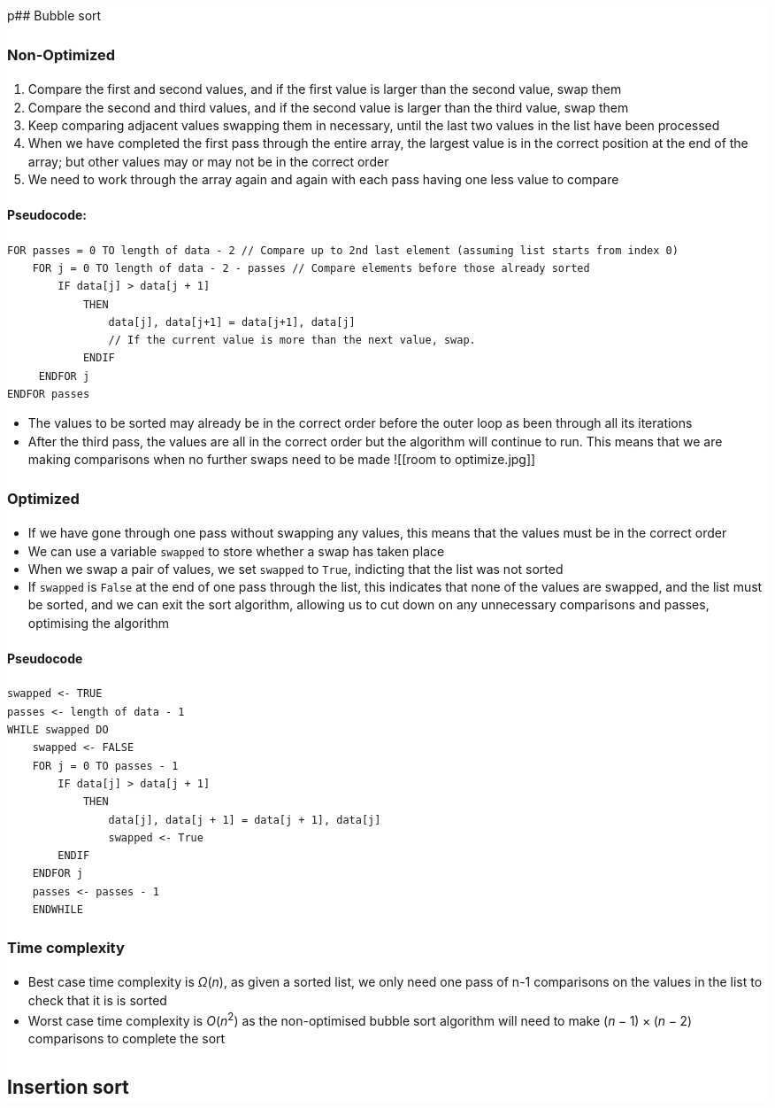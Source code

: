 p## Bubble sort
### Non-Optimized
1. Compare the first and second values, and if the first value is larger than the second value, swap them
2. Compare the second and third values, and if the second value is larger than the third value, swap them
3. Keep comparing adjacent values swapping them in necessary, until the last two values in the list have been processed
4. When we have completed the first pass through the entire array, the largest value is in the correct position at the end of the array; but other values may or may not be in the correct order
5. We need to work through the array again and again with each pass having one less value to compare
#### Pseudocode:
```Pseudo
FOR passes = 0 TO length of data - 2 // Compare up to 2nd last element (assuming list starts from index 0)
	FOR j = 0 TO length of data - 2 - passes // Compare elements before those already sorted
		IF data[j] > data[j + 1]
			THEN
				data[j], data[j+1] = data[j+1], data[j]
				// If the current value is more than the next value, swap.
			ENDIF
	 ENDFOR j
ENDFOR passes
```
- The values to be sorted may already be in the correct order before the outer loop  as been through all its iterations
- After the third pass, the values are all in the correct order but the algorithm will continue to run. This means that we are making comparisons when no further swaps need to be made
![[room to optimize.jpg]]
### Optimized
- If we have gone through one pass without swapping any values, this means that the values must be in the correct order
- We can use a variable `swapped` to store whether a swap has taken place
- When we swap a pair of values, we set `swapped` to `True`, indicting that the list was not sorted
- If `swapped` is `False` at the end of one pass through the list, this indicates that none of the values are swapped, and the list must be sorted, and we can exit the sort algorithm, allowing us to cut down on any unnecessary comparisons and passes, optimising the algorithm
#### Pseudocode
```Pseudo
swapped <- TRUE
passes <- length of data - 1
WHILE swapped DO 
	swapped <- FALSE
	FOR j = 0 TO passes - 1
		IF data[j] > data[j + 1]
			THEN
				data[j], data[j + 1] = data[j + 1], data[j]
				swapped <- True
		ENDIF
	ENDFOR j
	passes <- passes - 1
	ENDWHILE 
```
### Time complexity
- Best case time complexity is $\Omega (n)$, as given a sorted list, we only need one pass of n-1 comparisons on the values in the list to check that it is is sorted 
- Worst case time complexity is $O(n^2)$ as the non-optimised bubble sort algorithm will need to make $(n-1) \times (n-2)$ comparisons to complete the sort
## Insertion sort
